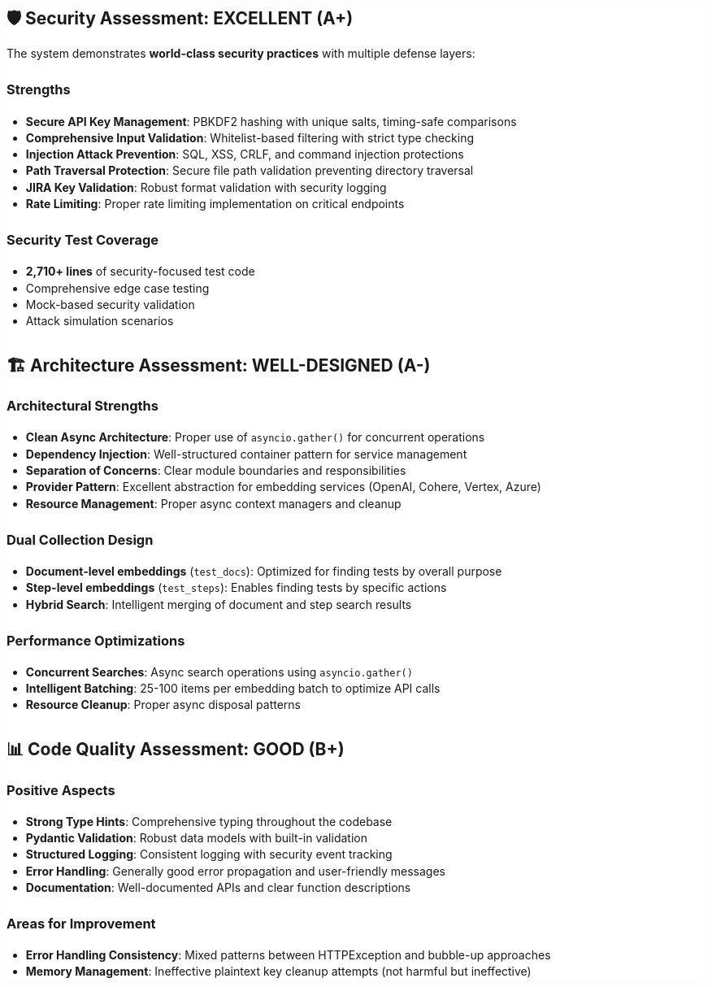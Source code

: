 ## 🛡️ Security Assessment: EXCELLENT (A+)

The system demonstrates **world-class security practices** with multiple defense layers:

### Strengths
- **Secure API Key Management**: PBKDF2 hashing with unique salts, timing-safe comparisons
- **Comprehensive Input Validation**: Whitelist-based filtering with strict type checking
- **Injection Attack Prevention**: SQL, XSS, CRLF, and command injection protections
- **Path Traversal Protection**: Secure file path validation preventing directory traversal
- **JIRA Key Validation**: Robust format validation with security logging
- **Rate Limiting**: Proper rate limiting implementation on critical endpoints

### Security Test Coverage
- **2,710+ lines** of security-focused test code
- Comprehensive edge case testing
- Mock-based security validation
- Attack simulation scenarios

## 🏗️ Architecture Assessment: WELL-DESIGNED (A-)

### Architectural Strengths
- **Clean Async Architecture**: Proper use of `asyncio.gather()` for concurrent operations
- **Dependency Injection**: Well-structured container pattern for service management
- **Separation of Concerns**: Clear module boundaries and responsibilities
- **Provider Pattern**: Excellent abstraction for embedding services (OpenAI, Cohere, Vertex, Azure)
- **Resource Management**: Proper async context managers and cleanup

### Dual Collection Design
- **Document-level embeddings** (`test_docs`): Optimized for finding tests by overall purpose
- **Step-level embeddings** (`test_steps`): Enables finding tests by specific actions
- **Hybrid Search**: Intelligent merging of document and step search results

### Performance Optimizations
- **Concurrent Searches**: Async search operations using `asyncio.gather()`
- **Intelligent Batching**: 25-100 items per embedding batch to optimize API calls
- **Resource Cleanup**: Proper async disposal patterns

## 📊 Code Quality Assessment: GOOD (B+)

### Positive Aspects
- **Strong Type Hints**: Comprehensive typing throughout the codebase
- **Pydantic Validation**: Robust data models with built-in validation
- **Structured Logging**: Consistent logging with security event tracking
- **Error Handling**: Generally good error propagation and user-friendly messages
- **Documentation**: Well-documented APIs and clear function descriptions

### Areas for Improvement
- **Error Handling Consistency**: Mixed patterns between HTTPException and bubble-up approaches
- **Memory Management**: Ineffective plaintext key cleanup attempts (not harmful but ineffective)

